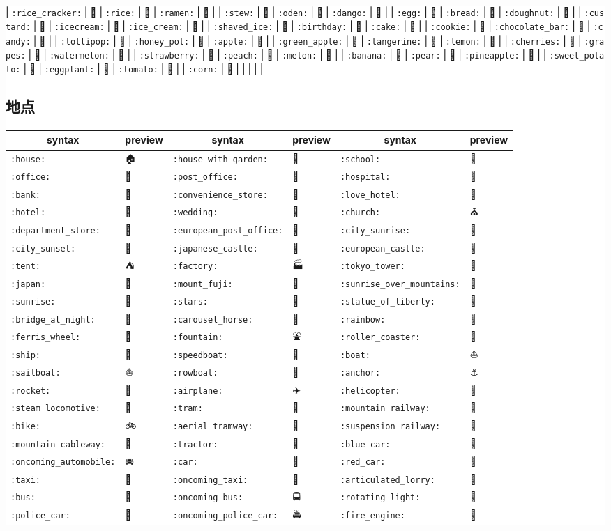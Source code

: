 | `:rice_cracker:`                   | 🍘      | `:rice:`                       | 🍚      | `:ramen:`                  | 🍜      |
| `:stew:`                           | 🍲      | `:oden:`                       | 🍢      | `:dango:`                  | 🍡      |
| `:egg:`                            | 🥚      | `:bread:`                      | 🍞      | `:doughnut:`               | 🍩      |
| `:custard:`                        | 🍮      | `:icecream:`                   | 🍦      | `:ice_cream:`              | 🍨      |
| `:shaved_ice:`                     | 🍧      | `:birthday:`                   | 🎂      | `:cake:`                   | 🍰      |
| `:cookie:`                         | 🍪      | `:chocolate_bar:`              | 🍫      | `:candy:`                  | 🍬      |
| `:lollipop:`                       | 🍭      | `:honey_pot:`                  | 🍯      | `:apple:`                  | 🍎      |
| `:green_apple:`                    | 🍏      | `:tangerine:`                  | 🍊      | `:lemon:`                  | 🍋      |
| `:cherries:`                       | 🍒      | `:grapes:`                     | 🍇      | `:watermelon:`             | 🍉      |
| `:strawberry:`                     | 🍓      | `:peach:`                      | 🍑      | `:melon:`                  | 🍈      |
| `:banana:`                         | 🍌      | `:pear:`                       | 🍐      | `:pineapple:`              | 🍍      |
| `:sweet_potato:`                   | 🍠      | `:eggplant:`                   | 🍆      | `:tomato:`                 | 🍅      |
| `:corn:`                           | 🌽      |                                  |         |                              |         |

## 地点

| syntax                    | preview | syntax                        | preview | syntax                       | preview |
| ------------------------- | ------- | ----------------------------- | ------- | ---------------------------- | ------- |
| `:house:`               | 🏠      | `:house_with_garden:`       | 🏡      | `:school:`                 | 🏫      |
| `:office:`              | 🏢      | `:post_office:`             | 🏣      | `:hospital:`               | 🏥      |
| `:bank:`                | 🏦      | `:convenience_store:`       | 🏪      | `:love_hotel:`             | 🏩      |
| `:hotel:`               | 🏨      | `:wedding:`                 | 💒      | `:church:`                 | ⛪️    |
| `:department_store:`    | 🏬      | `:european_post_office:`    | 🏤      | `:city_sunrise:`           | 🌇      |
| `:city_sunset:`         | 🌆      | `:japanese_castle:`         | 🏯      | `:european_castle:`        | 🏰      |
| `:tent:`                | ⛺️    | `:factory:`                 | 🏭      | `:tokyo_tower:`            | 🗼      |
| `:japan:`               | 🗾      | `:mount_fuji:`              | 🗻      | `:sunrise_over_mountains:` | 🌄      |
| `:sunrise:`             | 🌅      | `:stars:`                   | 🌠      | `:statue_of_liberty:`      | 🗽      |
| `:bridge_at_night:`     | 🌉      | `:carousel_horse:`          | 🎠      | `:rainbow:`                | 🌈      |
| `:ferris_wheel:`        | 🎡      | `:fountain:`                | ⛲️    | `:roller_coaster:`         | 🎢      |
| `:ship:`                | 🚢      | `:speedboat:`               | 🚤      | `:boat:`                   | ⛵️    |
| `:sailboat:`            | ⛵️    | `:rowboat:`                 | 🚣      | `:anchor:`                 | ⚓️    |
| `:rocket:`              | 🚀      | `:airplane:`                | ✈️    | `:helicopter:`             | 🚁      |
| `:steam_locomotive:`    | 🚂      | `:tram:`                    | 🚊      | `:mountain_railway:`       | 🚞      |
| `:bike:`                | 🚲      | `:aerial_tramway:`          | 🚡      | `:suspension_railway:`     | 🚟      |
| `:mountain_cableway:`   | 🚠      | `:tractor:`                 | 🚜      | `:blue_car:`               | 🚙      |
| `:oncoming_automobile:` | 🚘      | `:car:`                     | 🚗      | `:red_car:`                | 🚗      |
| `:taxi:`                | 🚕      | `:oncoming_taxi:`           | 🚖      | `:articulated_lorry:`      | 🚛      |
| `:bus:`                 | 🚌      | `:oncoming_bus:`            | 🚍      | `:rotating_light:`         | 🚨      |
| `:police_car:`          | 🚓      | `:oncoming_police_car:`     | 🚔      | `:fire_engine:`            | 🚒      |